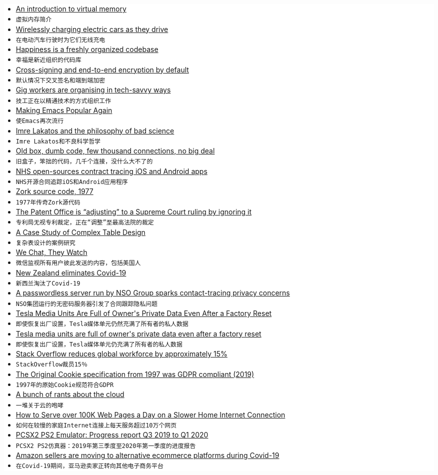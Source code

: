 - [An introduction to virtual memory](https://www.internalpointers.com/post/introduction-virtual-memory)
- `虚拟内存简介`
- [Wirelessly charging electric cars as they drive](https://news.stanford.edu/2020/05/04/wirelessly-charging-electric-cars-drive/)
- `在电动汽车行驶时为它们无线充电`
- [Happiness is a freshly organized codebase](https://slack.engineering/happiness-is-a-freshly-organized-codebase-7ffa6590a70d)
- `幸福是新近组织的代码库`
- [Cross-signing and end-to-end encryption by default](https://matrix.org/blog/2020/05/06/cross-signing-and-end-to-end-encryption-by-default-is-here)
- `默认情况下交叉签名和端到端加密`
- [Gig workers are organising in tech-savvy ways](https://www.economist.com/finance-and-economics/2020/05/09/could-the-pandemic-give-americas-labour-movement-a-boost)
- `技工正在以精通技术的方式组织工作`
- [Making Emacs Popular Again](https://lwn.net/SubscriberLink/819452/1480c3a59d3d9093/)
- `使Emacs再次流行`
- [Imre Lakatos and the philosophy of bad science](https://aeon.co/essays/imre-lakatos-and-the-philosophy-of-bad-science)
- `Imre Lakatos和不良科学哲学`
- [Old box, dumb code, few thousand connections, no big deal](https://rachelbythebay.com/w/2020/05/07/serv/)
- `旧盒子，笨拙的代码，几千个连接，没什么大不了的`
- [NHS open-sources contract tracing iOS and Android apps](https://github.com/NHSX)
- `NHS开源合同追踪iOS和Android应用程序`
- [Zork source code, 1977](https://github.com/MITDDC/zork)
- `1977年传奇Zork源代码`
- [The Patent Office is “adjusting” to a Supreme Court ruling by ignoring it](https://www.eff.org/deeplinks/2020/05/patent-office-adjusting-supreme-court-ruling-ignoring-it)
- `专利局无视专利裁定，正在“调整”至最高法院的裁定`
- [A Case Study of Complex Table Design](https://jlongster.com/case-study-complex-table-design)
- `复杂表设计的案例研究`
- [We Chat, They Watch](https://citizenlab.ca/2020/05/we-chat-they-watch/)
- `微信监视所有用户彼此发送的内容，包括美国人`
- [New Zealand eliminates Covid-19](https://www.thelancet.com/journals/lancet/article/PIIS0140-6736(20)31097-7/fulltext)
- `新西兰淘汰了Covid-19`
- [A passwordless server run by NSO Group sparks contact-tracing privacy concerns](https://techcrunch.com/2020/05/07/nso-group-fleming-contact-tracing/)
- `NSO集团运行的无密码服务器引发了合同跟踪隐私问题`
- [Tesla Media Units Are Full of Owner's Private Data Even After a Factory Reset](https://jalopnik.com/researcher-discovers-that-old-tesla-media-control-units-1843322544)
- `即使恢复出厂设置，Tesla媒体单元仍然充满了所有者的私人数据`
- [Tesla media units are full of owner's private data even after a factory reset](https://insideevs.com/news/419525/tesla-data-leak-personal-info-ebay/)
- `即使恢复出厂设置，Tesla媒体单元仍充满了所有者的私人数据`
- [Stack Overflow reduces global workforce by approximately 15%](https://stackoverflow.blog/2020/05/07/the-way-forward/)
- `StackOverflow裁员15％`
- [The Original Cookie specification from 1997 was GDPR compliant (2019)](https://baekdal.com/thoughts/the-original-cookie-specification-from-1997-was-gdpr-compliant/)
- `1997年的原始Cookie规范符合GDPR`
- [A bunch of rants about the cloud](https://rachelbythebay.com/w/2020/05/06/scale/)
- `一堆关于云的咆哮`
- [How to Serve over 100K Web Pages a Day on a Slower Home Internet Connection](https://cheapskatesguide.org/articles/low-bandwidth-hosting-tips.html)
- `如何在较慢的家庭Internet连接上每天服务超过10万个网页`
- [PCSX2 PS2 Emulator: Progress report Q3 2019 to Q1 2020](https://pcsx2.net/292-progress-report-q3-2019-to-q1-2020.html)
- `PCSX2 PS2仿真器：2019年第三季度至2020年第一季度的进度报告`
- [Amazon sellers are moving to alternative ecommerce platforms during Covid-19](https://betterthansure.com/why-amazon-sellers-are-moving-their-stores-to-alternative-ecommerce-platforms-during-covid-19-74183e72b0e2)
- `在Covid-19期间，亚马逊卖家正转向其他电子商务平台`